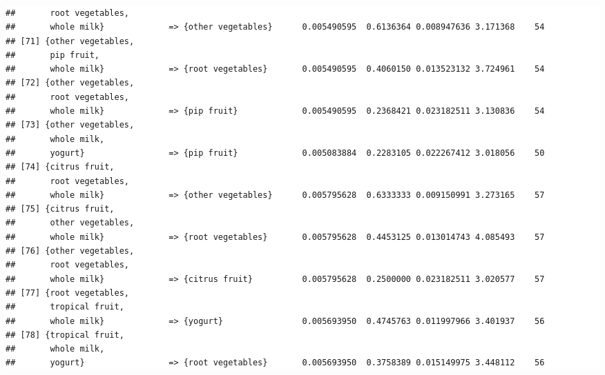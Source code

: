     ##       root vegetables,                                                                                    
    ##       whole milk}             => {other vegetables}      0.005490595  0.6136364 0.008947636 3.171368    54
    ## [71] {other vegetables,                                                                                   
    ##       pip fruit,                                                                                          
    ##       whole milk}             => {root vegetables}       0.005490595  0.4060150 0.013523132 3.724961    54
    ## [72] {other vegetables,                                                                                   
    ##       root vegetables,                                                                                    
    ##       whole milk}             => {pip fruit}             0.005490595  0.2368421 0.023182511 3.130836    54
    ## [73] {other vegetables,                                                                                   
    ##       whole milk,                                                                                         
    ##       yogurt}                 => {pip fruit}             0.005083884  0.2283105 0.022267412 3.018056    50
    ## [74] {citrus fruit,                                                                                       
    ##       root vegetables,                                                                                    
    ##       whole milk}             => {other vegetables}      0.005795628  0.6333333 0.009150991 3.273165    57
    ## [75] {citrus fruit,                                                                                       
    ##       other vegetables,                                                                                   
    ##       whole milk}             => {root vegetables}       0.005795628  0.4453125 0.013014743 4.085493    57
    ## [76] {other vegetables,                                                                                   
    ##       root vegetables,                                                                                    
    ##       whole milk}             => {citrus fruit}          0.005795628  0.2500000 0.023182511 3.020577    57
    ## [77] {root vegetables,                                                                                    
    ##       tropical fruit,                                                                                     
    ##       whole milk}             => {yogurt}                0.005693950  0.4745763 0.011997966 3.401937    56
    ## [78] {tropical fruit,                                                                                     
    ##       whole milk,                                                                                         
    ##       yogurt}                 => {root vegetables}       0.005693950  0.3758389 0.015149975 3.448112    56